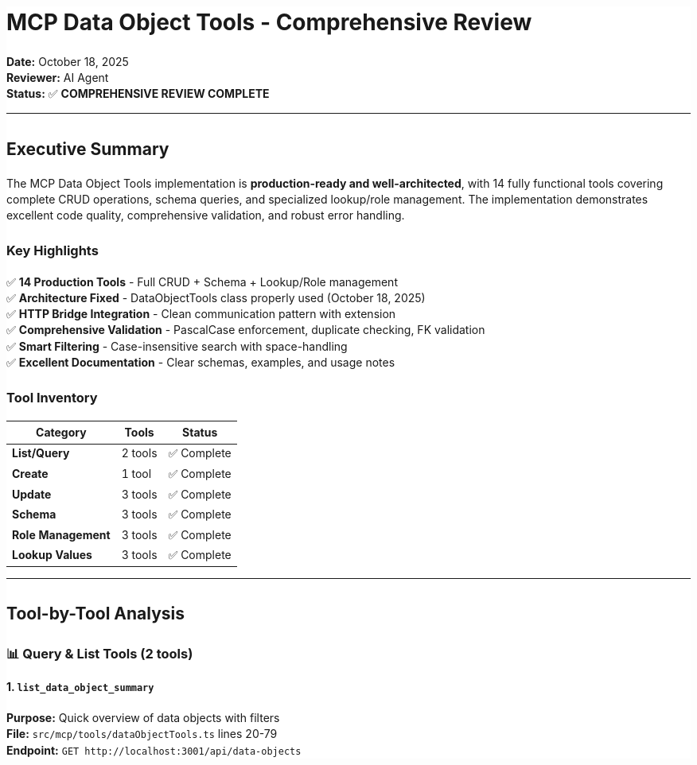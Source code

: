 # MCP Data Object Tools - Comprehensive Review

**Date:** October 18, 2025  
**Reviewer:** AI Agent  
**Status:** ✅ **COMPREHENSIVE REVIEW COMPLETE**

---

## Executive Summary

The MCP Data Object Tools implementation is **production-ready and well-architected**, with 14 fully functional tools covering complete CRUD operations, schema queries, and specialized lookup/role management. The implementation demonstrates excellent code quality, comprehensive validation, and robust error handling.

### Key Highlights

✅ **14 Production Tools** - Full CRUD + Schema + Lookup/Role management  
✅ **Architecture Fixed** - DataObjectTools class properly used (October 18, 2025)  
✅ **HTTP Bridge Integration** - Clean communication pattern with extension  
✅ **Comprehensive Validation** - PascalCase enforcement, duplicate checking, FK validation  
✅ **Smart Filtering** - Case-insensitive search with space-handling  
✅ **Excellent Documentation** - Clear schemas, examples, and usage notes  

### Tool Inventory

| Category | Tools | Status |
|----------|-------|--------|
| **List/Query** | 2 tools | ✅ Complete |
| **Create** | 1 tool | ✅ Complete |
| **Update** | 3 tools | ✅ Complete |
| **Schema** | 3 tools | ✅ Complete |
| **Role Management** | 3 tools | ✅ Complete |
| **Lookup Values** | 3 tools | ✅ Complete |

---

## Tool-by-Tool Analysis

### 📊 Query & List Tools (2 tools)

#### 1. `list_data_object_summary`
**Purpose:** Quick overview of data objects with filters  
**File:** `src/mcp/tools/dataObjectTools.ts` lines 20-79  
**Endpoint:** `GET http://localhost:3001/api/data-objects`
